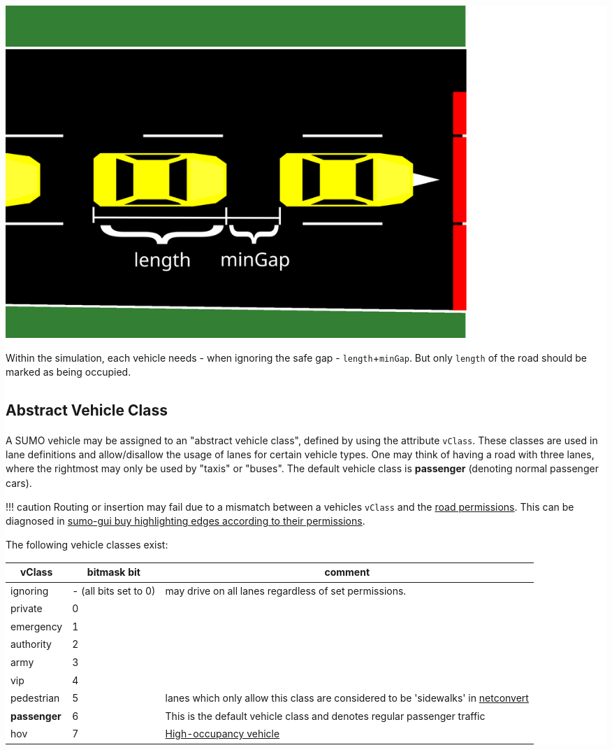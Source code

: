 ![Length_vs_minGap](images/Length_vs_minGap.svg "length vs minGap")

Within the simulation, each vehicle needs - when ignoring the safe gap -
`length`+`minGap`.
But only `length` of the road should be marked
as being occupied.

## Abstract Vehicle Class

A SUMO vehicle may be assigned to an "abstract vehicle class", defined
by using the attribute `vClass`. These classes
are used in lane definitions and allow/disallow the usage of lanes for
certain vehicle types. One may think of having a road with three lanes,
where the rightmost may only be used by "taxis" or "buses". The default
vehicle class is **passenger** (denoting normal passenger cars).

!!! caution
    Routing or insertion may fail due to a mismatch between a vehicles `vClass` and the [road permissions](Simulation/VehiclePermissions.md#network_definition). This can be diagnosed in [sumo-gui buy highlighting edges according to their permissions](sumo-gui.md#road_access_permissions).

The following vehicle classes exist:

| vClass         | bitmask bit            | comment                                                                                                                                                           |
| -------------- | ---------------------- | ----------------------------------------------------------------------------------------------------------------------------------------------------------------- |
| ignoring       | \- (all bits set to 0) | may drive on all lanes regardless of set permissions.                                                                                                             |
| private        | 0                      |                                                                                                                                                                   |
| emergency      | 1                      |                                                                                                                                                                   |
| authority      | 2                      |                                                                                                                                                                   |
| army           | 3                      |                                                                                                                                                                   |
| vip            | 4                      |                                                                                                                                                                   |
| pedestrian     | 5                      | lanes which only allow this class are considered to be 'sidewalks' in [netconvert](netconvert.md)                                                         |
| **passenger**  | 6                      | This is the default vehicle class and denotes regular passenger traffic                                                                                           |
| hov            | 7                      | [High-occupancy vehicle](https://en.wikipedia.org/wiki/High-occupancy_vehicle_lane)                                                                               |